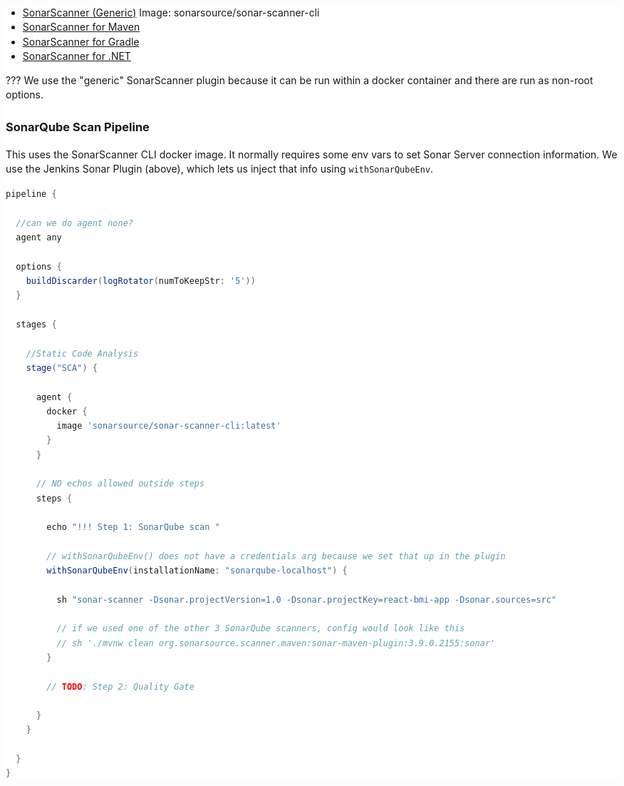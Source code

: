 - [SonarScanner (Generic)](https://docs.sonarqube.org/9.8/analyzing-source-code/scanners/sonarscanner/) Image: sonarsource/sonar-scanner-cli
- [SonarScanner for Maven](https://docs.sonarqube.org/9.8/analyzing-source-code/scanners/sonarscanner-for-maven/)
- [SonarScanner for Gradle](https://docs.sonarqube.org/9.8/analyzing-source-code/scanners/sonarscanner-for-gradle/)
- [SonarScanner for .NET](https://docs.sonarqube.org/9.8/analyzing-source-code/scanners/sonarscanner-for-dotnet/)

???
We use the "generic" SonarScanner plugin because it can be run within a docker container and there are run as non-root options.

### SonarQube Scan Pipeline

This uses the SonarScanner CLI docker image. It normally requires some env vars to set Sonar Server connection information. We use the Jenkins Sonar Plugin (above), which lets us inject that info using `withSonarQubeEnv`.

```groovy
pipeline {

  //can we do agent none?
  agent any
  
  options {
    buildDiscarder(logRotator(numToKeepStr: '5'))
  }

  stages {
    
    //Static Code Analysis
    stage("SCA") {
      
      agent {
        docker {
          image 'sonarsource/sonar-scanner-cli:latest'
        }
      }
      
      // NO echos allowed outside steps
      steps {
        
        echo "!!! Step 1: SonarQube scan "
        
        // withSonarQubeEnv() does not have a credentials arg because we set that up in the plugin
        withSonarQubeEnv(installationName: "sonarqube-localhost") { 
          
          sh "sonar-scanner -Dsonar.projectVersion=1.0 -Dsonar.projectKey=react-bmi-app -Dsonar.sources=src" 
          
          // if we used one of the other 3 SonarQube scanners, config would look like this
          // sh './mvnw clean org.sonarsource.scanner.maven:sonar-maven-plugin:3.9.0.2155:sonar'
        }

        // TODO: Step 2: Quality Gate
        
      }
    }
  
  }
}
```

